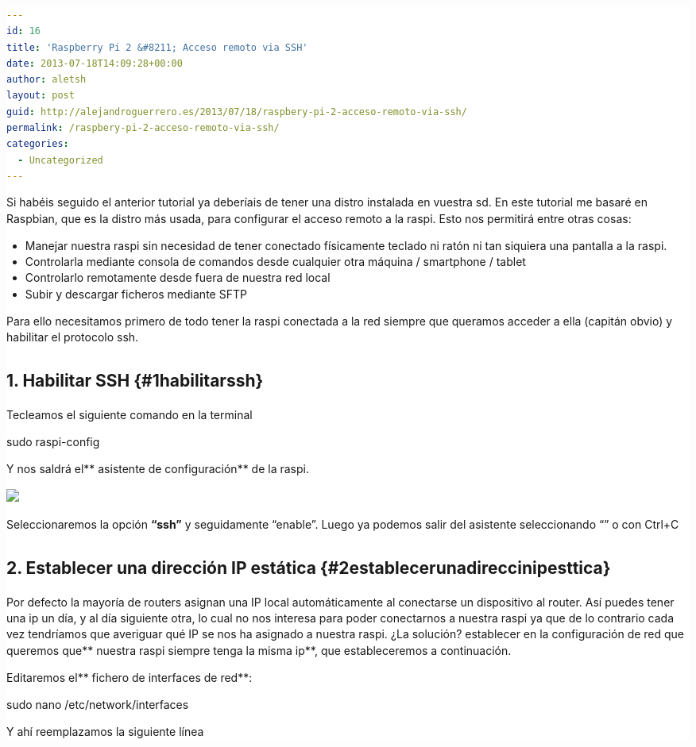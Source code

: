 ```yaml
---
id: 16
title: 'Raspberry Pi 2 &#8211; Acceso remoto via SSH'
date: 2013-07-18T14:09:28+00:00
author: aletsh
layout: post
guid: http://alejandroguerrero.es/2013/07/18/raspbery-pi-2-acceso-remoto-via-ssh/
permalink: /raspbery-pi-2-acceso-remoto-via-ssh/
categories:
  - Uncategorized
---
```

Si habéis seguido el anterior tutorial ya deberíais de tener una distro instalada en vuestra sd. En este tutorial me basaré en Raspbian, que es la distro más usada, para configurar el acceso remoto a la raspi. Esto nos permitirá entre otras cosas:

  * Manejar nuestra raspi sin necesidad de tener conectado físicamente teclado ni ratón ni tan siquiera una pantalla a la raspi.
  * Controlarla mediante consola de comandos desde cualquier otra máquina / smartphone / tablet
  * Controlarlo remotamente desde fuera de nuestra red local
  * Subir y descargar ficheros mediante SFTP

Para ello necesitamos primero de todo tener la raspi conectada a la red siempre que queramos acceder a ella (capitán obvio) y habilitar el protocolo ssh.

## 1. Habilitar SSH {#1habilitarssh}

Tecleamos el siguiente comando en la terminal

sudo raspi-config

Y nos saldrá el\*\* asistente de configuración\*\* de la raspi.

![](http://learn.adafruit.com/system/assets/assets/000/002/858/medium800/raspi-config_main.png?1354632726) 

Seleccionaremos la opción **“ssh”** y seguidamente “enable”. Luego ya podemos salir del asistente seleccionando “<finish>” o con Ctrl+C

## 2. Establecer una dirección IP estática {#2establecerunadireccinipesttica}

Por defecto la mayoría de routers asignan una IP local automáticamente al conectarse un dispositivo al router. Así puedes tener una ip un día, y al día siguiente otra, lo cual no nos interesa para poder conectarnos a nuestra raspi ya que de lo contrario cada vez tendríamos que averiguar qué IP se nos ha asignado a nuestra raspi. ¿La solución? establecer en la configuración de red que queremos que\*\* nuestra raspi siempre tenga la misma ip\*\*, que estableceremos a continuación.

Editaremos el\*\* fichero de interfaces de red\*\*:

sudo nano /etc/network/interfaces

Y ahí reemplazamos la siguiente línea
